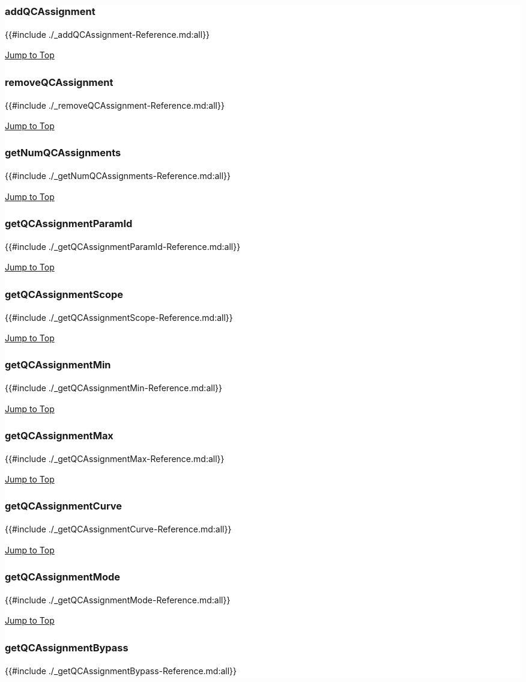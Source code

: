 ### addQCAssignment

{{#include ./_addQCAssignment-Reference.md:all}}

[Jump to Top ](#layer)

### removeQCAssignment

{{#include ./_removeQCAssignment-Reference.md:all}}

[Jump to Top ](#layer)

### getNumQCAssignments

{{#include ./_getNumQCAssignments-Reference.md:all}}

[Jump to Top ](#layer)

### getQCAssignmentParamId

{{#include ./_getQCAssignmentParamId-Reference.md:all}}

[Jump to Top ](#layer)

### getQCAssignmentScope

{{#include ./_getQCAssignmentScope-Reference.md:all}}

[Jump to Top ](#layer)

### getQCAssignmentMin

{{#include ./_getQCAssignmentMin-Reference.md:all}}

[Jump to Top ](#layer)

### getQCAssignmentMax

{{#include ./_getQCAssignmentMax-Reference.md:all}}

[Jump to Top ](#layer)

### getQCAssignmentCurve

{{#include ./_getQCAssignmentCurve-Reference.md:all}}

[Jump to Top ](#layer)

### getQCAssignmentMode

{{#include ./_getQCAssignmentMode-Reference.md:all}}

[Jump to Top ](#layer)

### getQCAssignmentBypass

{{#include ./_getQCAssignmentBypass-Reference.md:all}}
